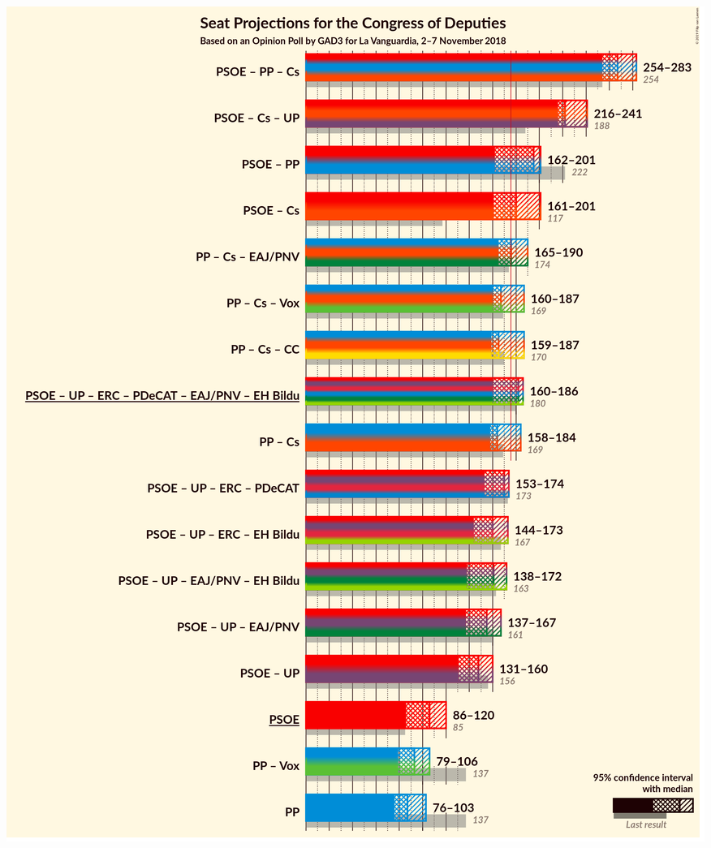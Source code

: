 ![Graph with coalitions seats not yet produced](2018-11-07-GAD3-coalitions-seats.png "Coalitions Seats")
